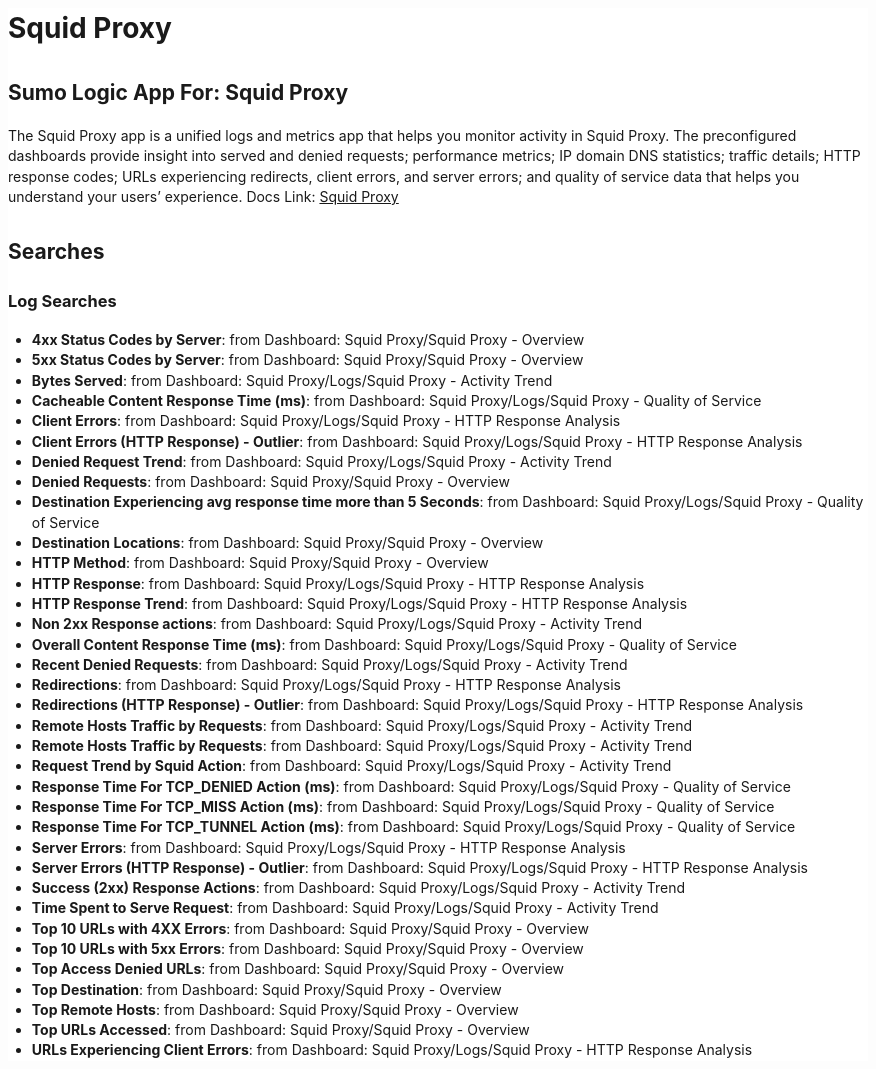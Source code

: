 # Squid Proxy
## Sumo Logic App For: Squid Proxy
The Squid Proxy app is a unified logs and metrics app that helps you monitor activity in Squid Proxy. The preconfigured dashboards provide insight into served and denied requests; performance metrics; IP domain DNS statistics; traffic details; HTTP response codes; URLs experiencing redirects, client errors, and server errors; and quality of service data that helps you understand your users’ experience.
Docs Link: [Squid Proxy](https://help.sumologic.com/?cid=44050)

## Searches

### Log Searches

- **4xx Status Codes by Server**: from Dashboard: Squid Proxy/Squid Proxy - Overview 
- **5xx Status Codes by Server**: from Dashboard: Squid Proxy/Squid Proxy - Overview 
- **Bytes Served**: from Dashboard: Squid Proxy/Logs/Squid Proxy - Activity Trend 
- **Cacheable Content Response Time (ms)**: from Dashboard: Squid Proxy/Logs/Squid Proxy - Quality of Service 
- **Client Errors**: from Dashboard: Squid Proxy/Logs/Squid Proxy - HTTP Response Analysis 
- **Client Errors (HTTP Response) - Outlier**: from Dashboard: Squid Proxy/Logs/Squid Proxy - HTTP Response Analysis 
- **Denied Request Trend**: from Dashboard: Squid Proxy/Logs/Squid Proxy - Activity Trend 
- **Denied Requests**: from Dashboard: Squid Proxy/Squid Proxy - Overview 
- **Destination Experiencing avg response time more than 5 Seconds**: from Dashboard: Squid Proxy/Logs/Squid Proxy - Quality of Service 
- **Destination Locations**: from Dashboard: Squid Proxy/Squid Proxy - Overview 
- **HTTP Method**: from Dashboard: Squid Proxy/Squid Proxy - Overview 
- **HTTP Response**: from Dashboard: Squid Proxy/Logs/Squid Proxy - HTTP Response Analysis 
- **HTTP Response Trend**: from Dashboard: Squid Proxy/Logs/Squid Proxy - HTTP Response Analysis 
- **Non 2xx Response actions**: from Dashboard: Squid Proxy/Logs/Squid Proxy - Activity Trend 
- **Overall Content Response Time (ms)**: from Dashboard: Squid Proxy/Logs/Squid Proxy - Quality of Service 
- **Recent Denied Requests**: from Dashboard: Squid Proxy/Logs/Squid Proxy - Activity Trend 
- **Redirections**: from Dashboard: Squid Proxy/Logs/Squid Proxy - HTTP Response Analysis 
- **Redirections (HTTP Response) - Outlier**: from Dashboard: Squid Proxy/Logs/Squid Proxy - HTTP Response Analysis 
- **Remote Hosts Traffic by Requests**: from Dashboard: Squid Proxy/Logs/Squid Proxy - Activity Trend 
- **Remote Hosts Traffic by Requests**: from Dashboard: Squid Proxy/Logs/Squid Proxy - Activity Trend 
- **Request Trend by Squid Action**: from Dashboard: Squid Proxy/Logs/Squid Proxy - Activity Trend 
- **Response Time For TCP_DENIED Action (ms)**: from Dashboard: Squid Proxy/Logs/Squid Proxy - Quality of Service 
- **Response Time For TCP_MISS Action (ms)**: from Dashboard: Squid Proxy/Logs/Squid Proxy - Quality of Service 
- **Response Time For TCP_TUNNEL Action (ms)**: from Dashboard: Squid Proxy/Logs/Squid Proxy - Quality of Service 
- **Server Errors**: from Dashboard: Squid Proxy/Logs/Squid Proxy - HTTP Response Analysis 
- **Server Errors (HTTP Response) - Outlier**: from Dashboard: Squid Proxy/Logs/Squid Proxy - HTTP Response Analysis 
- **Success (2xx) Response Actions**: from Dashboard: Squid Proxy/Logs/Squid Proxy - Activity Trend 
- **Time Spent to Serve Request**: from Dashboard: Squid Proxy/Logs/Squid Proxy - Activity Trend 
- **Top 10 URLs with 4XX Errors**: from Dashboard: Squid Proxy/Squid Proxy - Overview 
- **Top 10 URLs with 5xx Errors**: from Dashboard: Squid Proxy/Squid Proxy - Overview 
- **Top Access Denied URLs**: from Dashboard: Squid Proxy/Squid Proxy - Overview 
- **Top Destination**: from Dashboard: Squid Proxy/Squid Proxy - Overview 
- **Top Remote Hosts**: from Dashboard: Squid Proxy/Squid Proxy - Overview 
- **Top URLs Accessed**: from Dashboard: Squid Proxy/Squid Proxy - Overview 
- **URLs Experiencing Client Errors**: from Dashboard: Squid Proxy/Logs/Squid Proxy - HTTP Response Analysis 